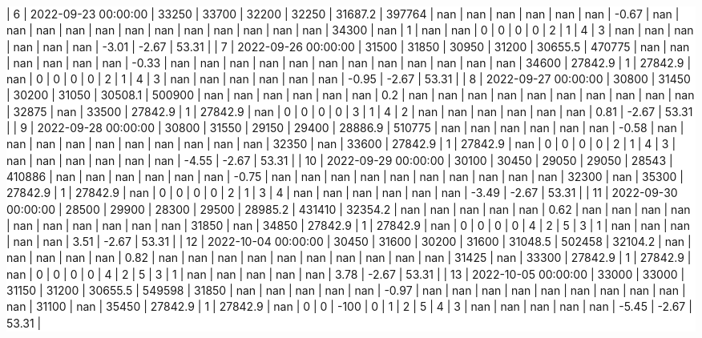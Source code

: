 |   6 | 2022-09-23 00:00:00 |  33250 |  33700 | 32200 |   32250 |     31687.2 | 397764           |    nan   |      nan |    nan   |     nan   |     nan   |     nan   | -0.67 |   nan    |   nan    |   nan    |        nan    |         nan    |         nan    |          nan    |          nan    |   nan   |      nan |     nan |      nan |    34300 |          nan   |               1 |           nan   |           nan   |                    0 |                 0 |              0 |            0 |           2 |           1 |          4 |            3 |           nan |           nan |           nan |            nan |            nan |            nan |   -3.01 | -2.67 | 53.31 |
|   7 | 2022-09-26 00:00:00 |  31500 |  31850 | 30950 |   31200 |     30655.5 | 470775           |    nan   |      nan |    nan   |     nan   |     nan   |     nan   | -0.33 |   nan    |   nan    |   nan    |        nan    |         nan    |         nan    |          nan    |          nan    |   nan   |      nan |     nan |      nan |    34600 |        27842.9 |               1 |         27842.9 |           nan   |                    0 |                 0 |              0 |            0 |           2 |           1 |          4 |            3 |           nan |           nan |           nan |            nan |            nan |            nan |   -0.95 | -2.67 | 53.31 |
|   8 | 2022-09-27 00:00:00 |  30800 |  31450 | 30200 |   31050 |     30508.1 | 500900           |    nan   |      nan |    nan   |     nan   |     nan   |     nan   |  0.2  |   nan    |   nan    |   nan    |        nan    |         nan    |         nan    |          nan    |          nan    |   nan   |      nan |   32875 |      nan |    33500 |        27842.9 |               1 |         27842.9 |           nan   |                    0 |                 0 |              0 |            0 |           3 |           1 |          4 |            2 |           nan |           nan |           nan |            nan |            nan |            nan |    0.81 | -2.67 | 53.31 |
|   9 | 2022-09-28 00:00:00 |  30800 |  31550 | 29150 |   29400 |     28886.9 | 510775           |    nan   |      nan |    nan   |     nan   |     nan   |     nan   | -0.58 |   nan    |   nan    |   nan    |        nan    |         nan    |         nan    |          nan    |          nan    |   nan   |      nan |   32350 |      nan |    33600 |        27842.9 |               1 |         27842.9 |           nan   |                    0 |                 0 |              0 |            0 |           2 |           1 |          4 |            3 |           nan |           nan |           nan |            nan |            nan |            nan |   -4.55 | -2.67 | 53.31 |
|  10 | 2022-09-29 00:00:00 |  30100 |  30450 | 29050 |   29050 |     28543   | 410886           |    nan   |      nan |    nan   |     nan   |     nan   |     nan   | -0.75 |   nan    |   nan    |   nan    |        nan    |         nan    |         nan    |          nan    |          nan    |   nan   |      nan |   32300 |      nan |    35300 |        27842.9 |               1 |         27842.9 |           nan   |                    0 |                 0 |              0 |            0 |           2 |           1 |          3 |            4 |           nan |           nan |           nan |            nan |            nan |            nan |   -3.49 | -2.67 | 53.31 |
|  11 | 2022-09-30 00:00:00 |  28500 |  29900 | 28300 |   29500 |     28985.2 | 431410           |  32354.2 |      nan |    nan   |     nan   |     nan   |     nan   |  0.62 |   nan    |   nan    |   nan    |        nan    |         nan    |         nan    |          nan    |          nan    |   nan   |      nan |   31850 |      nan |    34850 |        27842.9 |               1 |         27842.9 |           nan   |                    0 |                 0 |              0 |            0 |           4 |           2 |          5 |            3 |             1 |           nan |           nan |            nan |            nan |            nan |    3.51 | -2.67 | 53.31 |
|  12 | 2022-10-04 00:00:00 |  30450 |  31600 | 30200 |   31600 |     31048.5 | 502458           |  32104.2 |      nan |    nan   |     nan   |     nan   |     nan   |  0.82 |   nan    |   nan    |   nan    |        nan    |         nan    |         nan    |          nan    |          nan    |   nan   |      nan |   31425 |      nan |    33300 |        27842.9 |               1 |         27842.9 |           nan   |                    0 |                 0 |              0 |            0 |           4 |           2 |          5 |            3 |             1 |           nan |           nan |            nan |            nan |            nan |    3.78 | -2.67 | 53.31 |
|  13 | 2022-10-05 00:00:00 |  33000 |  33000 | 31150 |   31200 |     30655.5 | 549598           |  31850   |      nan |    nan   |     nan   |     nan   |     nan   | -0.97 |   nan    |   nan    |   nan    |        nan    |         nan    |         nan    |          nan    |          nan    |   nan   |      nan |   31100 |      nan |    35450 |        27842.9 |               1 |         27842.9 |           nan   |                    0 |                 0 |           -100 |            0 |           1 |           2 |          5 |            4 |             3 |           nan |           nan |            nan |            nan |            nan |   -5.45 | -2.67 | 53.31 |